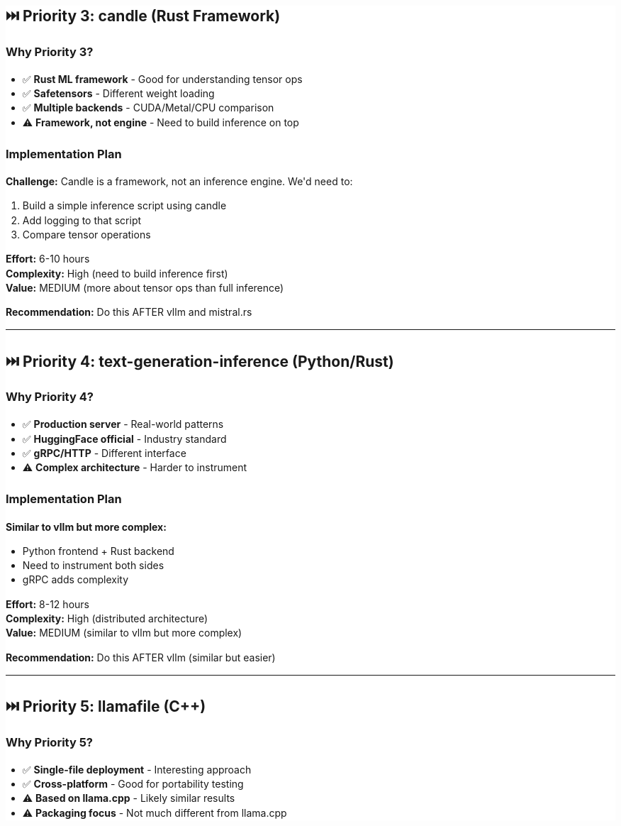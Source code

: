 
## ⏭️ Priority 3: candle (Rust Framework)

### Why Priority 3?
- ✅ **Rust ML framework** - Good for understanding tensor ops
- ✅ **Safetensors** - Different weight loading
- ✅ **Multiple backends** - CUDA/Metal/CPU comparison
- ⚠️ **Framework, not engine** - Need to build inference on top

### Implementation Plan

**Challenge:** Candle is a framework, not an inference engine. We'd need to:
1. Build a simple inference script using candle
2. Add logging to that script
3. Compare tensor operations

**Effort:** 6-10 hours  
**Complexity:** High (need to build inference first)  
**Value:** MEDIUM (more about tensor ops than full inference)

**Recommendation:** Do this AFTER vllm and mistral.rs

---

## ⏭️ Priority 4: text-generation-inference (Python/Rust)

### Why Priority 4?
- ✅ **Production server** - Real-world patterns
- ✅ **HuggingFace official** - Industry standard
- ✅ **gRPC/HTTP** - Different interface
- ⚠️ **Complex architecture** - Harder to instrument

### Implementation Plan

**Similar to vllm but more complex:**
- Python frontend + Rust backend
- Need to instrument both sides
- gRPC adds complexity

**Effort:** 8-12 hours  
**Complexity:** High (distributed architecture)  
**Value:** MEDIUM (similar to vllm but more complex)

**Recommendation:** Do this AFTER vllm (similar but easier)

---

## ⏭️ Priority 5: llamafile (C++)

### Why Priority 5?
- ✅ **Single-file deployment** - Interesting approach
- ✅ **Cross-platform** - Good for portability testing
- ⚠️ **Based on llama.cpp** - Likely similar results
- ⚠️ **Packaging focus** - Not much different from llama.cpp
